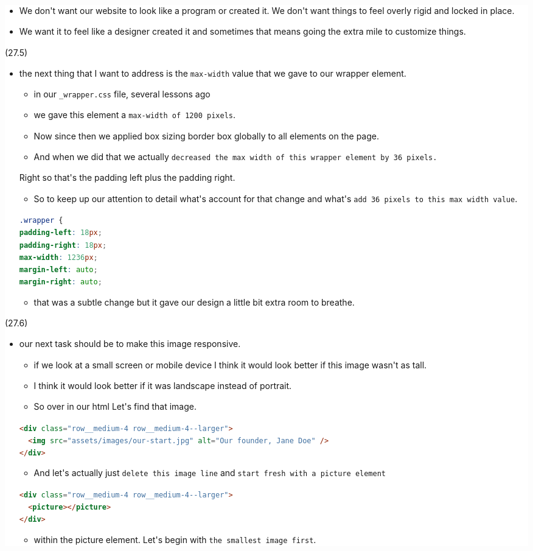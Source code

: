   - We don't want our website to look like a program or created it. We don't want things to feel overly rigid and locked in place.

  - We want it to feel like a designer created it and sometimes that means going the extra mile to customize things.

(27.5)

- the next thing that I want to address is the `max-width` value that we gave to our wrapper element.

  - in our `_wrapper.css` file, several lessons ago

  - we gave this element a `max-width of 1200 pixels`.

  - Now since then we applied box sizing border box globally to all elements on the page.

  - And when we did that we actually `decreased the max width of this wrapper element by 36 pixels.`

  Right so that's the padding left plus the padding right.

  - So to keep up our attention to detail what's account for that change and what's `add 36 pixels to this max width value`.

  ```css
  .wrapper {
  padding-left: 18px;
  padding-right: 18px;
  max-width: 1236px;
  margin-left: auto;
  margin-right: auto;
  ```

  - that was a subtle change but it gave our design a little bit extra room to breathe.

(27.6)

- our next task should be to make this image responsive.

  - if we look at a small screen or mobile device I think it would look better if this image wasn't as tall.

  - I think it would look better if it was landscape instead of portrait.

  - So over in our html Let's find that image.

  ```html
  <div class="row__medium-4 row__medium-4--larger">
    <img src="assets/images/our-start.jpg" alt="Our founder, Jane Doe" />
  </div>
  ```

  - And let's actually just `delete this image line` and `start fresh with a picture element`

  ```html
  <div class="row__medium-4 row__medium-4--larger">
    <picture></picture>
  </div>
  ```

  - within the picture element. Let's begin with `the smallest image first`.
